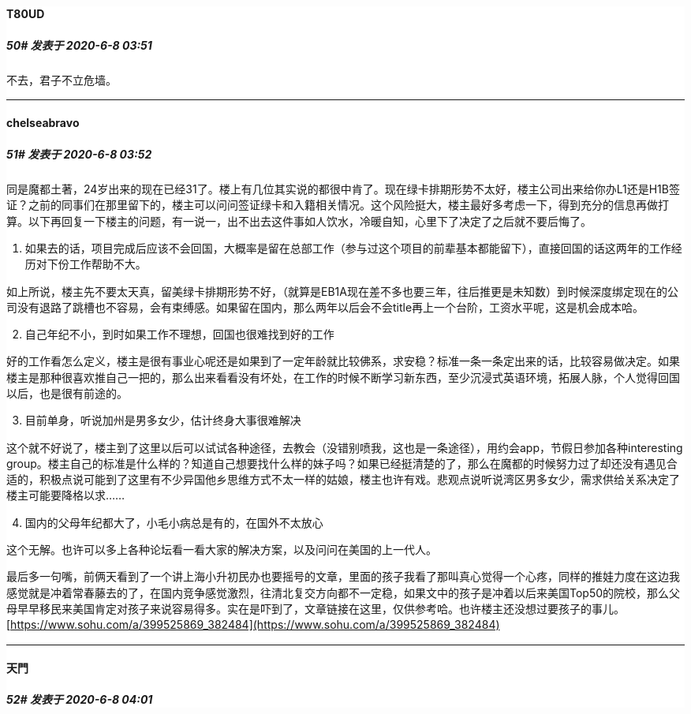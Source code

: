 ####  T80UD  
##### 50#       发表于 2020-6-8 03:51




不去，君子不立危墙。







-----

####  chelseabravo  
##### 51#       发表于 2020-6-8 03:52




同是魔都土著，24岁出来的现在已经31了。楼上有几位其实说的都很中肯了。现在绿卡排期形势不太好，楼主公司出来给你办L1还是H1B签证？之前的同事们在那里留下的，楼主可以问问签证绿卡和入籍相关情况。这个风险挺大，楼主最好多考虑一下，得到充分的信息再做打算。以下再回复一下楼主的问题，有一说一，出不出去这件事如人饮水，冷暖自知，心里下了决定了之后就不要后悔了。


1. 如果去的话，项目完成后应该不会回国，大概率是留在总部工作（参与过这个项目的前辈基本都能留下），直接回国的话这两年的工作经历对下份工作帮助不大。

如上所说，楼主先不要太天真，留美绿卡排期形势不好，（就算是EB1A现在差不多也要三年，往后推更是未知数）到时候深度绑定现在的公司没有退路了跳槽也不容易，会有束缚感。如果留在国内，那么两年以后会不会title再上一个台阶，工资水平呢，这是机会成本哈。


2. 自己年纪不小，到时如果工作不理想，回国也很难找到好的工作

好的工作看怎么定义，楼主是很有事业心呢还是如果到了一定年龄就比较佛系，求安稳？标准一条一条定出来的话，比较容易做决定。如果楼主是那种很喜欢推自己一把的，那么出来看看没有坏处，在工作的时候不断学习新东西，至少沉浸式英语环境，拓展人脉，个人觉得回国以后，也是很有前途的。


3. 目前单身，听说加州是男多女少，估计终身大事很难解决

这个就不好说了，楼主到了这里以后可以试试各种途径，去教会（没错别喷我，这也是一条途径），用约会app，节假日参加各种interesting group。楼主自己的标准是什么样的？知道自己想要找什么样的妹子吗？如果已经挺清楚的了，那么在魔都的时候努力过了却还没有遇见合适的，积极点说可能到了这里有不少异国他乡思维方式不太一样的姑娘，楼主也许有戏。悲观点说听说湾区男多女少，需求供给关系决定了楼主可能要降格以求……


4. 国内的父母年纪都大了，小毛小病总是有的，在国外不太放心

这个无解。也许可以多上各种论坛看一看大家的解决方案，以及问问在美国的上一代人。


最后多一句嘴，前俩天看到了一个讲上海小升初民办也要摇号的文章，里面的孩子我看了那叫真心觉得一个心疼，同样的推娃力度在这边我感觉就是冲着常春藤去的了，在国内竞争感觉激烈，往清北复交方向都不一定稳，如果文中的孩子是冲着以后来美国Top50的院校，那么父母早早移民来美国肯定对孩子来说容易得多。实在是吓到了，文章链接在这里，仅供参考哈。也许楼主还没想过要孩子的事儿。
[https://www.sohu.com/a/399525869_382484](https://www.sohu.com/a/399525869_382484)







-----

####  天門  
##### 52#       发表于 2020-6-8 04:01


